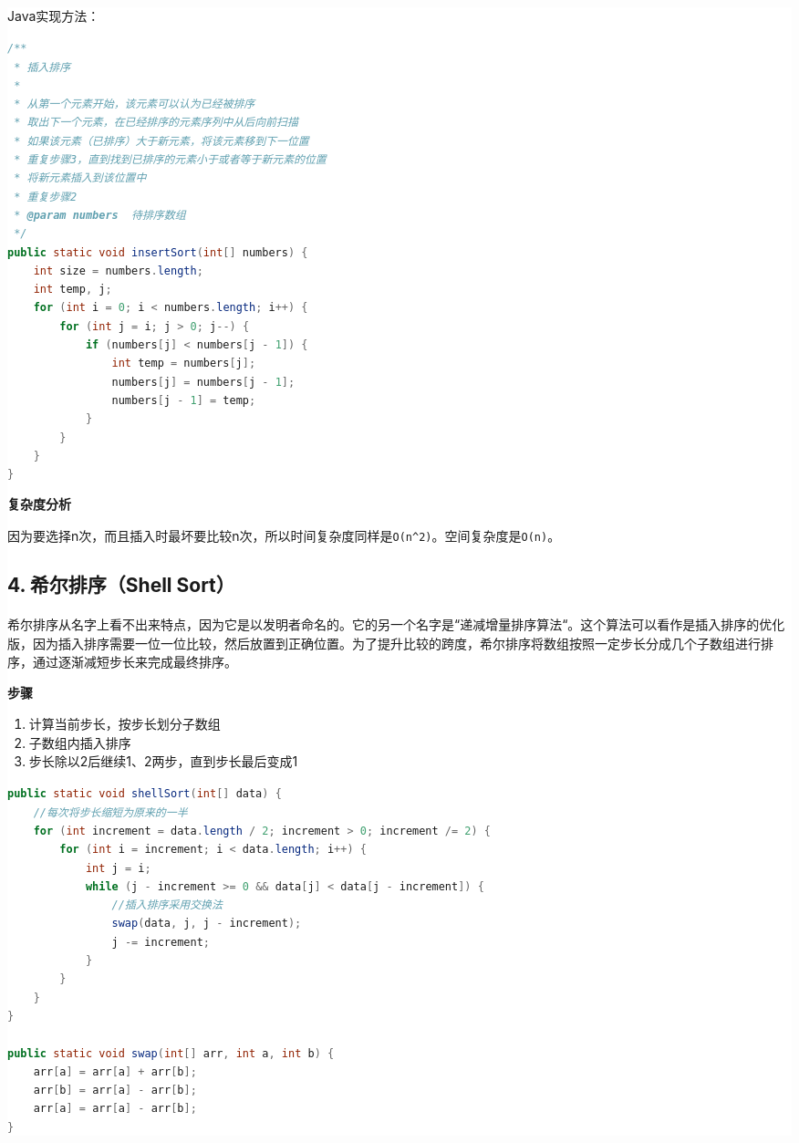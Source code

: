 Java实现方法：

```java
/**  
 * 插入排序
 * 
 * 从第一个元素开始，该元素可以认为已经被排序
 * 取出下一个元素，在已经排序的元素序列中从后向前扫描 
 * 如果该元素（已排序）大于新元素，将该元素移到下一位置  
 * 重复步骤3，直到找到已排序的元素小于或者等于新元素的位置  
 * 将新元素插入到该位置中  
 * 重复步骤2  
 * @param numbers  待排序数组
 */  
public static void insertSort(int[] numbers) {
	int size = numbers.length;
    int temp, j;
    for (int i = 0; i < numbers.length; i++) {
        for (int j = i; j > 0; j--) {
            if (numbers[j] < numbers[j - 1]) {
                int temp = numbers[j];
                numbers[j] = numbers[j - 1];
                numbers[j - 1] = temp;
            }
        }
    }
}
```

**复杂度分析**

因为要选择n次，而且插入时最坏要比较n次，所以时间复杂度同样是`O(n^2)`。空间复杂度是`O(n)`。


## 4. 希尔排序（Shell Sort）

希尔排序从名字上看不出来特点，因为它是以发明者命名的。它的另一个名字是“递减增量排序算法“。这个算法可以看作是插入排序的优化版，因为插入排序需要一位一位比较，然后放置到正确位置。为了提升比较的跨度，希尔排序将数组按照一定步长分成几个子数组进行排序，通过逐渐减短步长来完成最终排序。

**步骤**

1. 计算当前步长，按步长划分子数组
2. 子数组内插入排序
3. 步长除以2后继续1、2两步，直到步长最后变成1


```java
public static void shellSort(int[] data) {
    //每次将步长缩短为原来的一半
    for (int increment = data.length / 2; increment > 0; increment /= 2) {
        for (int i = increment; i < data.length; i++) {
            int j = i;
            while (j - increment >= 0 && data[j] < data[j - increment]) {
                //插入排序采用交换法
                swap(data, j, j - increment);
                j -= increment;
            }
        }
    }
}

public static void swap(int[] arr, int a, int b) {
    arr[a] = arr[a] + arr[b];
    arr[b] = arr[a] - arr[b];
    arr[a] = arr[a] - arr[b];
}
```
